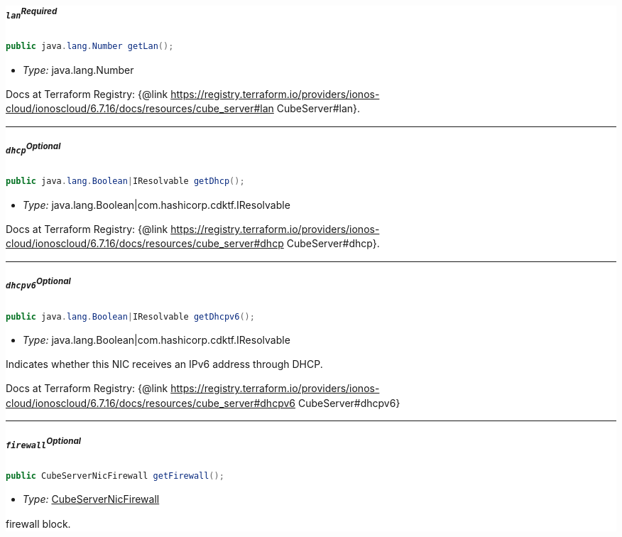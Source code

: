 
##### `lan`<sup>Required</sup> <a name="lan" id="@cdktf/provider-ionoscloud.cubeServer.CubeServerNic.property.lan"></a>

```java
public java.lang.Number getLan();
```

- *Type:* java.lang.Number

Docs at Terraform Registry: {@link https://registry.terraform.io/providers/ionos-cloud/ionoscloud/6.7.16/docs/resources/cube_server#lan CubeServer#lan}.

---

##### `dhcp`<sup>Optional</sup> <a name="dhcp" id="@cdktf/provider-ionoscloud.cubeServer.CubeServerNic.property.dhcp"></a>

```java
public java.lang.Boolean|IResolvable getDhcp();
```

- *Type:* java.lang.Boolean|com.hashicorp.cdktf.IResolvable

Docs at Terraform Registry: {@link https://registry.terraform.io/providers/ionos-cloud/ionoscloud/6.7.16/docs/resources/cube_server#dhcp CubeServer#dhcp}.

---

##### `dhcpv6`<sup>Optional</sup> <a name="dhcpv6" id="@cdktf/provider-ionoscloud.cubeServer.CubeServerNic.property.dhcpv6"></a>

```java
public java.lang.Boolean|IResolvable getDhcpv6();
```

- *Type:* java.lang.Boolean|com.hashicorp.cdktf.IResolvable

Indicates whether this NIC receives an IPv6 address through DHCP.

Docs at Terraform Registry: {@link https://registry.terraform.io/providers/ionos-cloud/ionoscloud/6.7.16/docs/resources/cube_server#dhcpv6 CubeServer#dhcpv6}

---

##### `firewall`<sup>Optional</sup> <a name="firewall" id="@cdktf/provider-ionoscloud.cubeServer.CubeServerNic.property.firewall"></a>

```java
public CubeServerNicFirewall getFirewall();
```

- *Type:* <a href="#@cdktf/provider-ionoscloud.cubeServer.CubeServerNicFirewall">CubeServerNicFirewall</a>

firewall block.
